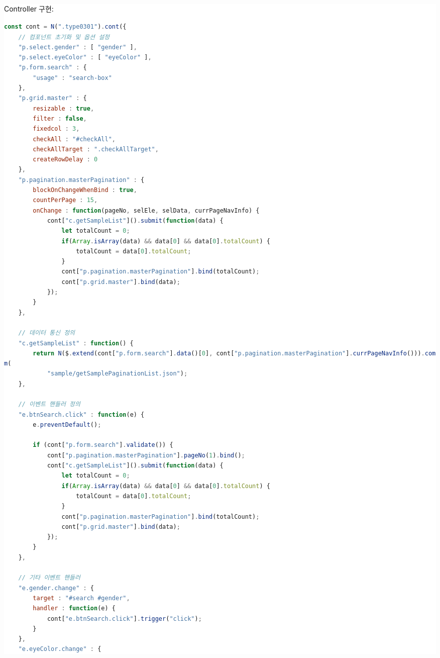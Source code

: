 Controller 구현:
```javascript
const cont = N(".type0301").cont({
    // 컴포넌트 초기화 및 옵션 설정
    "p.select.gender" : [ "gender" ],
    "p.select.eyeColor" : [ "eyeColor" ],
    "p.form.search" : {
        "usage" : "search-box"
    },
    "p.grid.master" : {
        resizable : true,
        filter : false,
        fixedcol : 3,
        checkAll : "#checkAll",
        checkAllTarget : ".checkAllTarget",
        createRowDelay : 0
    },
    "p.pagination.masterPagination" : {
        blockOnChangeWhenBind : true,
        countPerPage : 15,
        onChange : function(pageNo, selEle, selData, currPageNavInfo) {
            cont["c.getSampleList"]().submit(function(data) {
                let totalCount = 0;
                if(Array.isArray(data) && data[0] && data[0].totalCount) {
                    totalCount = data[0].totalCount;
                }
                cont["p.pagination.masterPagination"].bind(totalCount);
                cont["p.grid.master"].bind(data);
            });
        }
    },
    
    // 데이터 통신 정의
    "c.getSampleList" : function() {
        return N($.extend(cont["p.form.search"].data()[0], cont["p.pagination.masterPagination"].currPageNavInfo())).comm(
            "sample/getSamplePaginationList.json");
    },
    
    // 이벤트 핸들러 정의
    "e.btnSearch.click" : function(e) {
        e.preventDefault();

        if (cont["p.form.search"].validate()) {
            cont["p.pagination.masterPagination"].pageNo(1).bind();
            cont["c.getSampleList"]().submit(function(data) {
                let totalCount = 0;
                if(Array.isArray(data) && data[0] && data[0].totalCount) {
                    totalCount = data[0].totalCount;
                }
                cont["p.pagination.masterPagination"].bind(totalCount);
                cont["p.grid.master"].bind(data);
            });
        }
    },
    
    // 기타 이벤트 핸들러
    "e.gender.change" : {
        target : "#search #gender",
        handler : function(e) {
            cont["e.btnSearch.click"].trigger("click");
        }
    },
    "e.eyeColor.change" : {
```